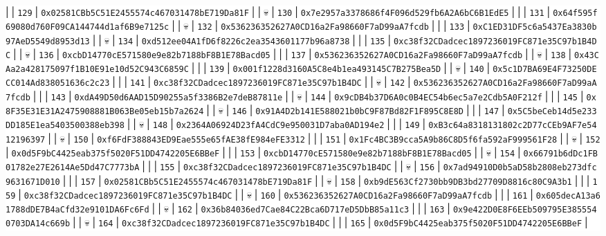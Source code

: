 |  | `129` | `0x02581CBb5C51E2455574c467031478bE719Da81F` |
| 💀 | `130` | `0x7e2957a3378686f4F096d529fb6A2A6bC6B1EdE5` |
|  | `131` | `0x64f595f69080d760F09CA144744d1af6B9e7125c` |
| 💀 | `132` | `0x536236352627A0CD16a2Fa98660F7aD99aA7fcdb` |
|  | `133` | `0xC1ED31DF5c6a5437Ea3830b97AeD5549d8953d13` |
| 💀 | `134` | `0xd512ee04A1fD6f8226c2ea3543601177b96a8738` |
|  | `135` | `0xc38f32CDadcec1897236019FC871e35C97b1B4DC` |
| 💀 | `136` | `0xcbD14770cE571580e9e82b7188bF8B1E78Bacd05` |
|  | `137` | `0x536236352627A0CD16a2Fa98660F7aD99aA7fcdb` |
| 💀 | `138` | `0x43CAa2a428175097f1B10E91e10d52C943C6859C` |
|  | `139` | `0x001f1228d3160A5C8e4b1ea493145C7B275Bea5D` |
| 💀 | `140` | `0x5c1D7BA69E4F73250DECC014Ad838051636c2c23` |
|  | `141` | `0xc38f32CDadcec1897236019FC871e35C97b1B4DC` |
| 💀 | `142` | `0x536236352627A0CD16a2Fa98660F7aD99aA7fcdb` |
|  | `143` | `0xdA49D50d6AAD15D90255a5f3386B2e7deB87811e` |
| 💀 | `144` | `0x9cDB4b37D6A0c0B4EC54b6ec5a7e2Cdb5A0F212f` |
|  | `145` | `0x8F35E31E31A2475908881B063Be05eb15b7a2624` |
| 💀 | `146` | `0x91A4D2b141E588021b0bC9F87Bd82F1F895C8E8D` |
|  | `147` | `0x5C5beCeb14d5e233DD185E1ea5403500388eb398` |
| 💀 | `148` | `0x2364A06924D23fA4CdC9e950031D7aba0AD194e2` |
|  | `149` | `0xB3c64a8318131802c2D77cCEb9AF7e5412196397` |
| 💀 | `150` | `0xf6FdF388843ED9Eae555e65fAE38fE984eFE3312` |
|  | `151` | `0x1Fc4BC3B9cca5A9b86C8D5f6fa592aF999561F28` |
| 💀 | `152` | `0x0d5F9bC4425eab375f5020F51DD4742205E6BBeF` |
|  | `153` | `0xcbD14770cE571580e9e82b7188bF8B1E78Bacd05` |
| 💀 | `154` | `0x66791b6dDc1FB01782e27E2614Ae5Dd47C7773bA` |
|  | `155` | `0xc38f32CDadcec1897236019FC871e35C97b1B4DC` |
| 💀 | `156` | `0x7ad94910D0b5aD58b2808eb273dfc9631671D010` |
|  | `157` | `0x02581CBb5C51E2455574c467031478bE719Da81F` |
| 💀 | `158` | `0xb9dE563Cf2730bb9DB3bd27709D8816c80C9A3b1` |
|  | `159` | `0xc38f32CDadcec1897236019FC871e35C97b1B4DC` |
| 💀 | `160` | `0x536236352627A0CD16a2Fa98660F7aD99aA7fcdb` |
|  | `161` | `0x605decA13a61788dDE7B4aCfd32e9101DA6Fc6Fd` |
| 💀 | `162` | `0x36b84036ed7Cae84C22Bca6D717eD5DbB85a11c3` |
|  | `163` | `0x9e422D0E8F6EEb509795E3855540703DA14c669b` |
| 💀 | `164` | `0xc38f32CDadcec1897236019FC871e35C97b1B4DC` |
|  | `165` | `0x0d5F9bC4425eab375f5020F51DD4742205E6BBeF` |